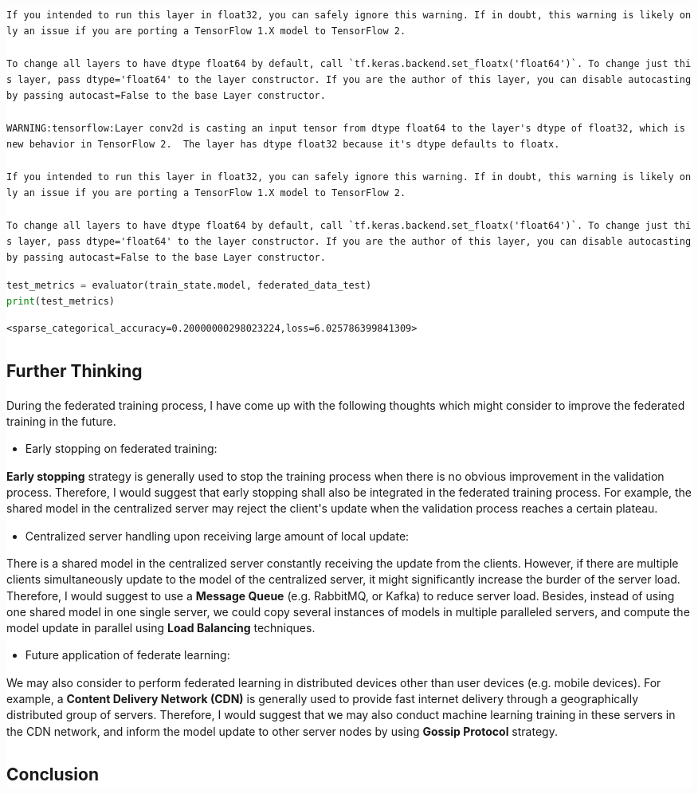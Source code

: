     If you intended to run this layer in float32, you can safely ignore this warning. If in doubt, this warning is likely only an issue if you are porting a TensorFlow 1.X model to TensorFlow 2.
    
    To change all layers to have dtype float64 by default, call `tf.keras.backend.set_floatx('float64')`. To change just this layer, pass dtype='float64' to the layer constructor. If you are the author of this layer, you can disable autocasting by passing autocast=False to the base Layer constructor.
    
    WARNING:tensorflow:Layer conv2d is casting an input tensor from dtype float64 to the layer's dtype of float32, which is new behavior in TensorFlow 2.  The layer has dtype float32 because it's dtype defaults to floatx.
    
    If you intended to run this layer in float32, you can safely ignore this warning. If in doubt, this warning is likely only an issue if you are porting a TensorFlow 1.X model to TensorFlow 2.
    
    To change all layers to have dtype float64 by default, call `tf.keras.backend.set_floatx('float64')`. To change just this layer, pass dtype='float64' to the layer constructor. If you are the author of this layer, you can disable autocasting by passing autocast=False to the base Layer constructor.
    



```python
test_metrics = evaluator(train_state.model, federated_data_test)
print(test_metrics)
```

    <sparse_categorical_accuracy=0.20000000298023224,loss=6.025786399841309>


## Further Thinking

During the federated training process, I have come up with the following thoughts which might consider to improve the federated training in the future.

- Early stopping on federated training: 

**Early stopping** strategy is generally used to stop the training process when there is no obvious improvement in the validation process. Therefore, I would suggest that early stopping shall also be integrated in the federated training process. For example, the shared model in the centralized server may reject the client's update when the validation process reaches a certain plateau.

- Centralized server handling upon receiving large amount of local update: 

There is a shared model in the centralized server constantly receiving the update from the clients. However, if there are multiple clients simultaneously update to the model of the centralized server, it might significantly increase the burder of the server load. Therefore, I would suggest to use a **Message Queue** (e.g. RabbitMQ, or Kafka) to reduce server load. Besides, instead of using one shared model in one single server, we could copy several instances of models in multiple paralleled servers, and compute the model update in parallel using **Load Balancing** techniques.

- Future application of federate learning: 

We may also consider to perform federated learning in distributed devices other than user devices (e.g. mobile devices). For example, a **Content Delivery Network (CDN)** is generally used to provide fast internet delivery through a geographically distributed group of servers. Therefore, I would suggest that we may also conduct machine learning training in these servers in the CDN network, and inform the model update to other server nodes by using **Gossip Protocol** strategy.

## Conclusion
